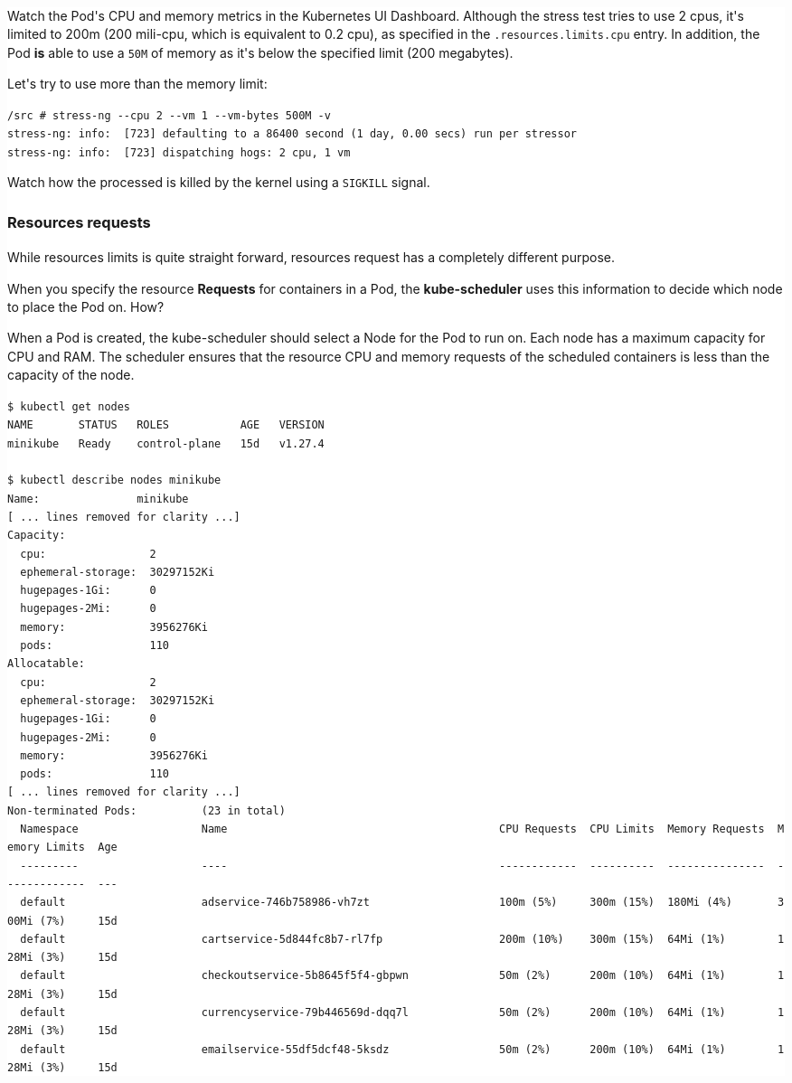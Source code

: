 Watch the Pod's CPU and memory metrics in the Kubernetes UI Dashboard. Although the stress test tries to use 2 cpus, it's limited to 200m (200 mili-cpu, which is equivalent to 0.2 cpu), as specified in the `.resources.limits.cpu` entry.
In addition, the Pod **is** able to use a `50M` of memory as it's below the specified limit (200 megabytes). 

Let's try to use more than the memory limit:

```console
/src # stress-ng --cpu 2 --vm 1 --vm-bytes 500M -v
stress-ng: info:  [723] defaulting to a 86400 second (1 day, 0.00 secs) run per stressor
stress-ng: info:  [723] dispatching hogs: 2 cpu, 1 vm
```

Watch how the processed is killed by the kernel using a `SIGKILL` signal. 

### Resources requests 

While resources limits is quite straight forward, resources request has a completely different purpose. 

When you specify the resource **Requests** for containers in a Pod, the **kube-scheduler** uses this information to decide which node to place the Pod on. How?   

When a Pod is created, the kube-scheduler should select a Node for the Pod to run on. Each node has a maximum capacity for CPU and RAM. 
The scheduler ensures that the resource CPU and memory requests of the scheduled containers is less than the capacity of the node.

```console
$ kubectl get nodes
NAME       STATUS   ROLES           AGE   VERSION
minikube   Ready    control-plane   15d   v1.27.4

$ kubectl describe nodes minikube
Name:               minikube
[ ... lines removed for clarity ...]
Capacity:
  cpu:                2
  ephemeral-storage:  30297152Ki
  hugepages-1Gi:      0
  hugepages-2Mi:      0
  memory:             3956276Ki
  pods:               110
Allocatable:
  cpu:                2
  ephemeral-storage:  30297152Ki
  hugepages-1Gi:      0
  hugepages-2Mi:      0
  memory:             3956276Ki
  pods:               110
[ ... lines removed for clarity ...]
Non-terminated Pods:          (23 in total)
  Namespace                   Name                                          CPU Requests  CPU Limits  Memory Requests  Memory Limits  Age
  ---------                   ----                                          ------------  ----------  ---------------  -------------  ---
  default                     adservice-746b758986-vh7zt                    100m (5%)     300m (15%)  180Mi (4%)       300Mi (7%)     15d
  default                     cartservice-5d844fc8b7-rl7fp                  200m (10%)    300m (15%)  64Mi (1%)        128Mi (3%)     15d
  default                     checkoutservice-5b8645f5f4-gbpwn              50m (2%)      200m (10%)  64Mi (1%)        128Mi (3%)     15d
  default                     currencyservice-79b446569d-dqq7l              50m (2%)      200m (10%)  64Mi (1%)        128Mi (3%)     15d
  default                     emailservice-55df5dcf48-5ksdz                 50m (2%)      200m (10%)  64Mi (1%)        128Mi (3%)     15d
```

[k8s_multicontainer_pod]: https://exit-zero-academy.github.io/DevOpsTheHardWayAssets/img/k8s_multicontainer_pod.png